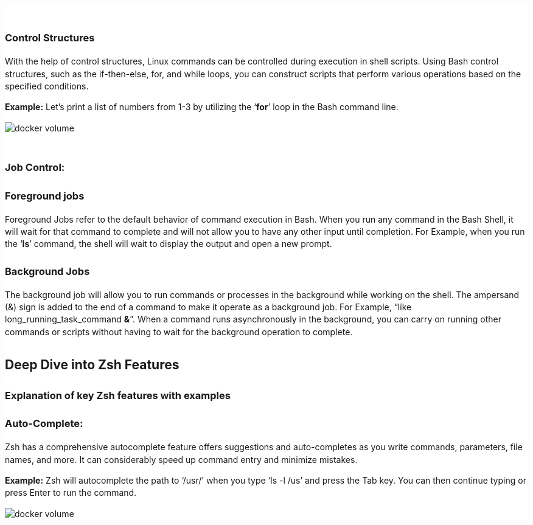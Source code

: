 <br/>


### Control Structures
With the help of control structures, Linux commands can be controlled during execution in shell scripts. Using Bash control structures, such as the if-then-else, for, and while loops, you can construct scripts that perform various operations based on the specified conditions.

**Example:** Let’s print a list of numbers from 1-3 by utilizing the ‘**for**’ loop in the Bash command line.



 <div className="centered-image">
   <img style={{alignSelf:"center"}}  src="https://refine.ams3.cdn.digitaloceanspaces.com/blog/2023-07-14-zsh-and-bash/control-structure.png"  alt="docker volume" />
</div>

<br/>





### Job Control:

### Foreground jobs
Foreground Jobs refer to the default behavior of command execution in Bash. When you run any command in the Bash Shell, it will wait for that command to complete and will not allow you to have any other input until completion. For Example, when you run the ‘**ls**’ command, the shell will wait to display the output and open a new prompt. 

### Background Jobs
The background job will allow you to run commands or processes in the background while working on the shell. The ampersand (&) sign is added to the end of a command to make it operate as a background job. For Example,  “like long_running_task_command **&**”. When a command runs asynchronously in the background, you can carry on running other commands or scripts without having to wait for the background operation to complete.

## Deep Dive into Zsh Features

### Explanation of key Zsh features with examples

### Auto-Complete:
Zsh has a comprehensive autocomplete feature offers suggestions and auto-completes as you write commands, parameters, file names, and more. It can considerably speed up command entry and minimize mistakes. 

**Example:** Zsh will autocomplete the path to ‘/usr/’ when you type ‘ls -l /us’ and press the Tab key. You can then continue typing or press Enter to run the command.



 <div className="centered-image">
   <img style={{alignSelf:"center"}}  src="https://refine.ams3.cdn.digitaloceanspaces.com/blog/2023-07-14-zsh-and-bash/auto-complete.png"  alt="docker volume" />
</div>
